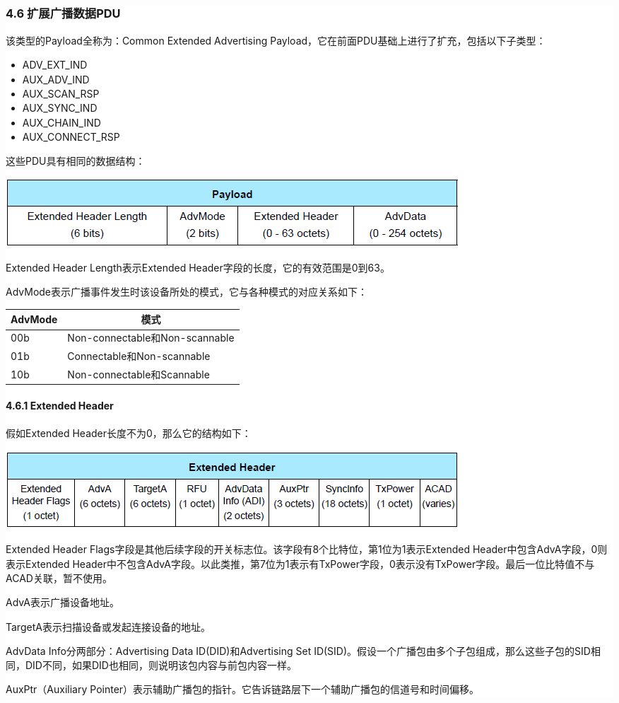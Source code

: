 ### 4.6 扩展广播数据PDU

该类型的Payload全称为：Common Extended Advertising Payload，它在前面PDU基础上进行了扩充，包括以下子类型：

- ADV_EXT_IND
- AUX_ADV_IND
- AUX_SCAN_RSP
- AUX_SYNC_IND
- AUX_CHAIN_IND
- AUX_CONNECT_RSP

这些PDU具有相同的数据结构：

![ADV_EXT_IND_Main](../_img/ADV_EXT_IND_Main.png)

Extended Header Length表示Extended Header字段的长度，它的有效范围是0到63。

AdvMode表示广播事件发生时该设备所处的模式，它与各种模式的对应关系如下：

| AdvMode | 模式                            |
| ------- | ----------------------------- |
| 00b     | Non-connectable和Non-scannable |
| 01b     | Connectable和Non-scannable     |
| 10b     | Non-connectable和Scannable     |

#### 4.6.1 Extended Header

假如Extended Header长度不为0，那么它的结构如下：

![Extended_Header](../_img/Extended_Header.png)

Extended Header Flags字段是其他后续字段的开关标志位。该字段有8个比特位，第1位为1表示Extended Header中包含AdvA字段，0则表示Extended Header中不包含AdvA字段。以此类推，第7位为1表示有TxPower字段，0表示没有TxPower字段。最后一位比特值不与ACAD关联，暂不使用。

AdvA表示广播设备地址。

TargetA表示扫描设备或发起连接设备的地址。

AdvData Info分两部分：Advertising Data ID(DID)和Advertising Set ID(SID)。假设一个广播包由多个子包组成，那么这些子包的SID相同，DID不同，如果DID也相同，则说明该包内容与前包内容一样。

AuxPtr（Auxiliary Pointer）表示辅助广播包的指针。它告诉链路层下一个辅助广播包的信道号和时间偏移。
